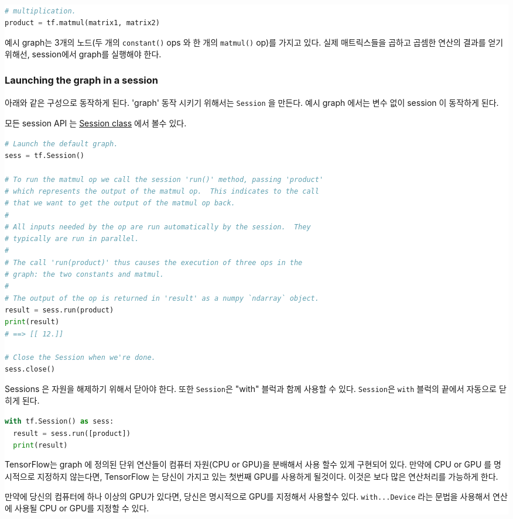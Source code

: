 ```python
# multiplication.
product = tf.matmul(matrix1, matrix2)
```

예시 graph는 3개의 노드(두 개의 `constant()` ops 와 한 개의 `matmul()` op)를 가지고 있다.
실제 매트릭스들을 곱하고 곱셈한 연산의 결과를 얻기 위해선, session에서 graph를 실행해야 한다.

### Launching the graph in a session

아래와 같은 구성으로 동작하게 된다. 'graph' 동작 시키기 위해서는 `Session` 을 만든다.
예시 graph 에서는 변수 없이 session 이 동작하게 된다.

모든 session API 는 [Session class](../api_docs/python/client.md#session-management)
에서 볼수 있다.

```python
# Launch the default graph.
sess = tf.Session()

# To run the matmul op we call the session 'run()' method, passing 'product'
# which represents the output of the matmul op.  This indicates to the call
# that we want to get the output of the matmul op back.
#
# All inputs needed by the op are run automatically by the session.  They
# typically are run in parallel.
#
# The call 'run(product)' thus causes the execution of three ops in the
# graph: the two constants and matmul.
#
# The output of the op is returned in 'result' as a numpy `ndarray` object.
result = sess.run(product)
print(result)
# ==> [[ 12.]]

# Close the Session when we're done.
sess.close()
```

Sessions 은 자원을 해제하기 위해서 닫아야 한다. 또한 `Session`은 "with" 블럭과 함께
사용할 수 있다. `Session`은 `with` 블럭의 끝에서 자동으로 닫히게 된다. 

```python
with tf.Session() as sess:
  result = sess.run([product])
  print(result)
```

TensorFlow는 graph 에 정의된 단위 연산들이 컴퓨터 자원(CPU or GPU)을 분배해서 사용 할수 있게
구현되어 있다.
만약에 CPU or GPU 를 명시적으로 지정하지 않는다면, TensorFlow 는 당신이 가지고 있는 첫번째 GPU를
사용하게 될것이다. 이것은 보다 많은 연산처리를 가능하게 한다.

만약에 당신의 컴퓨터에 하나 이상의 GPU가 있다면, 당신은 명시적으로 GPU를 지정해서 사용할수 있다.
`with...Device` 라는 문법을 사용해서 연산에 사용될 CPU or GPU를 지정할 수 있다.
